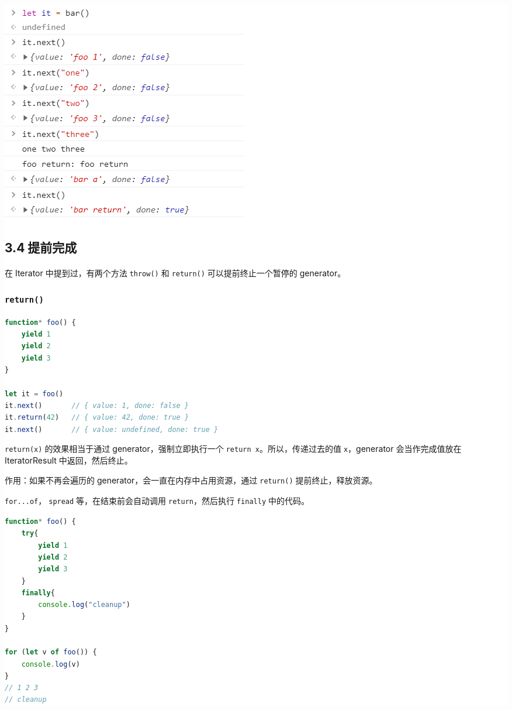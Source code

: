 ![image-20210927111623095](06Generator/image-20210927111623095.png)



## 3.4 提前完成

在 Iterator 中提到过，有两个方法 `throw()` 和 `return()` 可以提前终止一个暂停的 generator。



### `return()`

```js
function* foo() {
    yield 1
    yield 2
    yield 3
}

let it = foo()
it.next()		// { value: 1, done: false }
it.return(42)	// { value: 42, done: true }
it.next()		// { value: undefined, done: true }
```

`return(x)` 的效果相当于通过 generator，强制立即执行一个 `return x`。所以，传递过去的值 `x`，generator 会当作完成值放在 IteratorResult 中返回，然后终止。

作用：如果不再会遍历的 generator，会一直在内存中占用资源，通过 `return()` 提前终止，释放资源。

`for...of`， `spread` 等，在结束前会自动调用 `return`，然后执行 `finally` 中的代码。

```js
function* foo() {
    try{
 		yield 1
        yield 2
        yield 3
    }
    finally{
        console.log("cleanup")
    }
}

for (let v of foo()) {
    console.log(v)
}
// 1 2 3
// cleanup
```